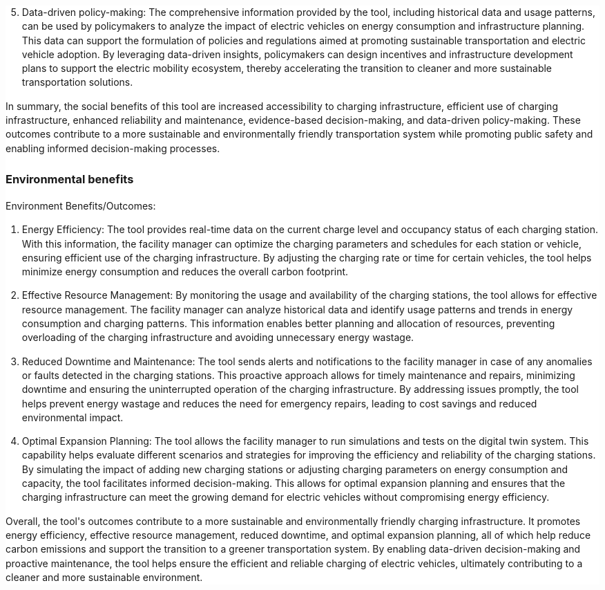 5. Data-driven policy-making: The comprehensive information provided by the tool, including historical data and usage patterns, can be used by policymakers to analyze the impact of electric vehicles on energy consumption and infrastructure planning. This data can support the formulation of policies and regulations aimed at promoting sustainable transportation and electric vehicle adoption. By leveraging data-driven insights, policymakers can design incentives and infrastructure development plans to support the electric mobility ecosystem, thereby accelerating the transition to cleaner and more sustainable transportation solutions.

In summary, the social benefits of this tool are increased accessibility to charging infrastructure, efficient use of charging infrastructure, enhanced reliability and maintenance, evidence-based decision-making, and data-driven policy-making. These outcomes contribute to a more sustainable and environmentally friendly transportation system while promoting public safety and enabling informed decision-making processes.



### Environmental benefits

Environment Benefits/Outcomes:

1. Energy Efficiency: The tool provides real-time data on the current charge level and occupancy status of each charging station. With this information, the facility manager can optimize the charging parameters and schedules for each station or vehicle, ensuring efficient use of the charging infrastructure. By adjusting the charging rate or time for certain vehicles, the tool helps minimize energy consumption and reduces the overall carbon footprint.

2. Effective Resource Management: By monitoring the usage and availability of the charging stations, the tool allows for effective resource management. The facility manager can analyze historical data and identify usage patterns and trends in energy consumption and charging patterns. This information enables better planning and allocation of resources, preventing overloading of the charging infrastructure and avoiding unnecessary energy wastage.

3. Reduced Downtime and Maintenance: The tool sends alerts and notifications to the facility manager in case of any anomalies or faults detected in the charging stations. This proactive approach allows for timely maintenance and repairs, minimizing downtime and ensuring the uninterrupted operation of the charging infrastructure. By addressing issues promptly, the tool helps prevent energy wastage and reduces the need for emergency repairs, leading to cost savings and reduced environmental impact.

4. Optimal Expansion Planning: The tool allows the facility manager to run simulations and tests on the digital twin system. This capability helps evaluate different scenarios and strategies for improving the efficiency and reliability of the charging stations. By simulating the impact of adding new charging stations or adjusting charging parameters on energy consumption and capacity, the tool facilitates informed decision-making. This allows for optimal expansion planning and ensures that the charging infrastructure can meet the growing demand for electric vehicles without compromising energy efficiency.

Overall, the tool's outcomes contribute to a more sustainable and environmentally friendly charging infrastructure. It promotes energy efficiency, effective resource management, reduced downtime, and optimal expansion planning, all of which help reduce carbon emissions and support the transition to a greener transportation system. By enabling data-driven decision-making and proactive maintenance, the tool helps ensure the efficient and reliable charging of electric vehicles, ultimately contributing to a cleaner and more sustainable environment.


